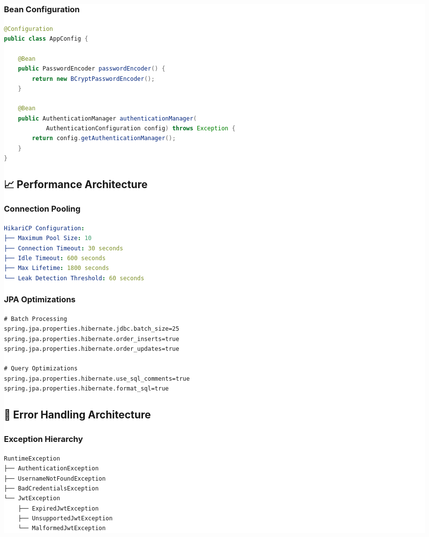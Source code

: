 ### **Bean Configuration**

```java
@Configuration
public class AppConfig {

    @Bean
    public PasswordEncoder passwordEncoder() {
        return new BCryptPasswordEncoder();
    }

    @Bean
    public AuthenticationManager authenticationManager(
            AuthenticationConfiguration config) throws Exception {
        return config.getAuthenticationManager();
    }
}
```

## 📈 **Performance Architecture**

### **Connection Pooling**

```yaml
HikariCP Configuration:
├── Maximum Pool Size: 10
├── Connection Timeout: 30 seconds
├── Idle Timeout: 600 seconds
├── Max Lifetime: 1800 seconds
└── Leak Detection Threshold: 60 seconds
```

### **JPA Optimizations**

```properties
# Batch Processing
spring.jpa.properties.hibernate.jdbc.batch_size=25
spring.jpa.properties.hibernate.order_inserts=true
spring.jpa.properties.hibernate.order_updates=true

# Query Optimizations
spring.jpa.properties.hibernate.use_sql_comments=true
spring.jpa.properties.hibernate.format_sql=true
```

## 🚦 **Error Handling Architecture**

### **Exception Hierarchy**

```
RuntimeException
├── AuthenticationException
├── UsernameNotFoundException
├── BadCredentialsException
└── JwtException
    ├── ExpiredJwtException
    ├── UnsupportedJwtException
    └── MalformedJwtException
```
